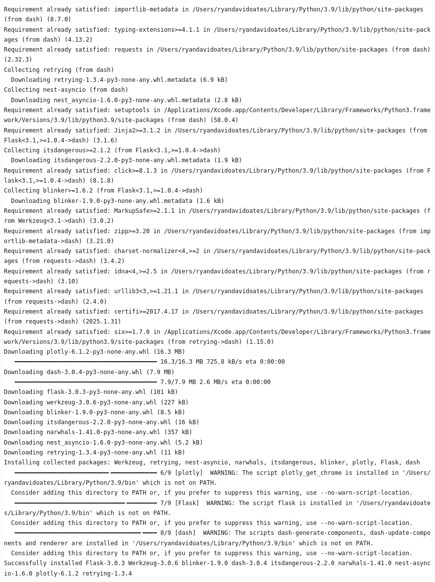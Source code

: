 ```
Requirement already satisfied: importlib-metadata in /Users/ryandavidoates/Library/Python/3.9/lib/python/site-packages (from dash) (8.7.0)
Requirement already satisfied: typing-extensions>=4.1.1 in /Users/ryandavidoates/Library/Python/3.9/lib/python/site-packages (from dash) (4.13.2)
Requirement already satisfied: requests in /Users/ryandavidoates/Library/Python/3.9/lib/python/site-packages (from dash) (2.32.3)
Collecting retrying (from dash)
  Downloading retrying-1.3.4-py3-none-any.whl.metadata (6.9 kB)
Collecting nest-asyncio (from dash)
  Downloading nest_asyncio-1.6.0-py3-none-any.whl.metadata (2.8 kB)
Requirement already satisfied: setuptools in /Applications/Xcode.app/Contents/Developer/Library/Frameworks/Python3.framework/Versions/3.9/lib/python3.9/site-packages (from dash) (58.0.4)
Requirement already satisfied: Jinja2>=3.1.2 in /Users/ryandavidoates/Library/Python/3.9/lib/python/site-packages (from Flask<3.1,>=1.0.4->dash) (3.1.6)
Collecting itsdangerous>=2.1.2 (from Flask<3.1,>=1.0.4->dash)
  Downloading itsdangerous-2.2.0-py3-none-any.whl.metadata (1.9 kB)
Requirement already satisfied: click>=8.1.3 in /Users/ryandavidoates/Library/Python/3.9/lib/python/site-packages (from Flask<3.1,>=1.0.4->dash) (8.1.8)
Collecting blinker>=1.6.2 (from Flask<3.1,>=1.0.4->dash)
  Downloading blinker-1.9.0-py3-none-any.whl.metadata (1.6 kB)
Requirement already satisfied: MarkupSafe>=2.1.1 in /Users/ryandavidoates/Library/Python/3.9/lib/python/site-packages (from Werkzeug<3.1->dash) (3.0.2)
Requirement already satisfied: zipp>=3.20 in /Users/ryandavidoates/Library/Python/3.9/lib/python/site-packages (from importlib-metadata->dash) (3.21.0)
Requirement already satisfied: charset-normalizer<4,>=2 in /Users/ryandavidoates/Library/Python/3.9/lib/python/site-packages (from requests->dash) (3.4.2)
Requirement already satisfied: idna<4,>=2.5 in /Users/ryandavidoates/Library/Python/3.9/lib/python/site-packages (from requests->dash) (3.10)
Requirement already satisfied: urllib3<3,>=1.21.1 in /Users/ryandavidoates/Library/Python/3.9/lib/python/site-packages (from requests->dash) (2.4.0)
Requirement already satisfied: certifi>=2017.4.17 in /Users/ryandavidoates/Library/Python/3.9/lib/python/site-packages (from requests->dash) (2025.1.31)
Requirement already satisfied: six>=1.7.0 in /Applications/Xcode.app/Contents/Developer/Library/Frameworks/Python3.framework/Versions/3.9/lib/python3.9/site-packages (from retrying->dash) (1.15.0)
Downloading plotly-6.1.2-py3-none-any.whl (16.3 MB)
   ━━━━━━━━━━━━━━━━━━━━━━━━━━━━━━━━━━━━━━━━ 16.3/16.3 MB 725.8 kB/s eta 0:00:00
Downloading dash-3.0.4-py3-none-any.whl (7.9 MB)
   ━━━━━━━━━━━━━━━━━━━━━━━━━━━━━━━━━━━━━━━━ 7.9/7.9 MB 2.6 MB/s eta 0:00:00
Downloading flask-3.0.3-py3-none-any.whl (101 kB)
Downloading werkzeug-3.0.6-py3-none-any.whl (227 kB)
Downloading blinker-1.9.0-py3-none-any.whl (8.5 kB)
Downloading itsdangerous-2.2.0-py3-none-any.whl (16 kB)
Downloading narwhals-1.41.0-py3-none-any.whl (357 kB)
Downloading nest_asyncio-1.6.0-py3-none-any.whl (5.2 kB)
Downloading retrying-1.3.4-py3-none-any.whl (11 kB)
Installing collected packages: Werkzeug, retrying, nest-asyncio, narwhals, itsdangerous, blinker, plotly, Flask, dash
   ━━━━━━━━━━━━━━━━━━━━━━━━━━╸━━━━━━━━━━━━━ 6/9 [plotly]  WARNING: The script plotly_get_chrome is installed in '/Users/ryandavidoates/Library/Python/3.9/bin' which is not on PATH.
  Consider adding this directory to PATH or, if you prefer to suppress this warning, use --no-warn-script-location.
   ━━━━━━━━━━━━━━━━━━━━━━━━━━━━━━━╺━━━━━━━━ 7/9 [Flask]  WARNING: The script flask is installed in '/Users/ryandavidoates/Library/Python/3.9/bin' which is not on PATH.
  Consider adding this directory to PATH or, if you prefer to suppress this warning, use --no-warn-script-location.
   ━━━━━━━━━━━━━━━━━━━━━━━━━━━━━━━━━━━╸━━━━ 8/9 [dash]  WARNING: The scripts dash-generate-components, dash-update-components and renderer are installed in '/Users/ryandavidoates/Library/Python/3.9/bin' which is not on PATH.
  Consider adding this directory to PATH or, if you prefer to suppress this warning, use --no-warn-script-location.
Successfully installed Flask-3.0.3 Werkzeug-3.0.6 blinker-1.9.0 dash-3.0.4 itsdangerous-2.2.0 narwhals-1.41.0 nest-asyncio-1.6.0 plotly-6.1.2 retrying-1.3.4
```